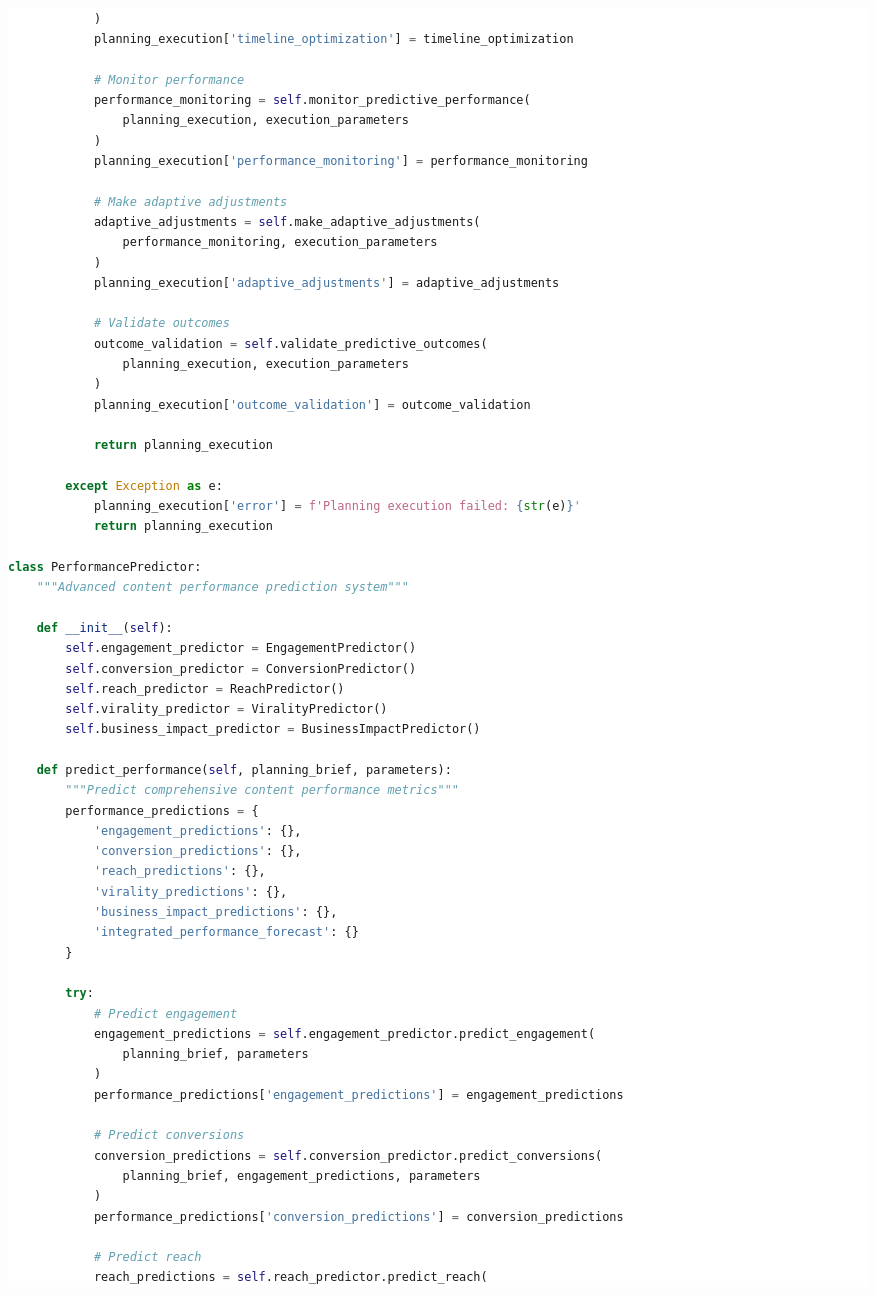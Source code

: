 ```python
            )
            planning_execution['timeline_optimization'] = timeline_optimization
            
            # Monitor performance
            performance_monitoring = self.monitor_predictive_performance(
                planning_execution, execution_parameters
            )
            planning_execution['performance_monitoring'] = performance_monitoring
            
            # Make adaptive adjustments
            adaptive_adjustments = self.make_adaptive_adjustments(
                performance_monitoring, execution_parameters
            )
            planning_execution['adaptive_adjustments'] = adaptive_adjustments
            
            # Validate outcomes
            outcome_validation = self.validate_predictive_outcomes(
                planning_execution, execution_parameters
            )
            planning_execution['outcome_validation'] = outcome_validation
            
            return planning_execution
            
        except Exception as e:
            planning_execution['error'] = f'Planning execution failed: {str(e)}'
            return planning_execution

class PerformancePredictor:
    """Advanced content performance prediction system"""
    
    def __init__(self):
        self.engagement_predictor = EngagementPredictor()
        self.conversion_predictor = ConversionPredictor()
        self.reach_predictor = ReachPredictor()
        self.virality_predictor = ViralityPredictor()
        self.business_impact_predictor = BusinessImpactPredictor()
    
    def predict_performance(self, planning_brief, parameters):
        """Predict comprehensive content performance metrics"""
        performance_predictions = {
            'engagement_predictions': {},
            'conversion_predictions': {},
            'reach_predictions': {},
            'virality_predictions': {},
            'business_impact_predictions': {},
            'integrated_performance_forecast': {}
        }
        
        try:
            # Predict engagement
            engagement_predictions = self.engagement_predictor.predict_engagement(
                planning_brief, parameters
            )
            performance_predictions['engagement_predictions'] = engagement_predictions
            
            # Predict conversions
            conversion_predictions = self.conversion_predictor.predict_conversions(
                planning_brief, engagement_predictions, parameters
            )
            performance_predictions['conversion_predictions'] = conversion_predictions
            
            # Predict reach
            reach_predictions = self.reach_predictor.predict_reach(
```